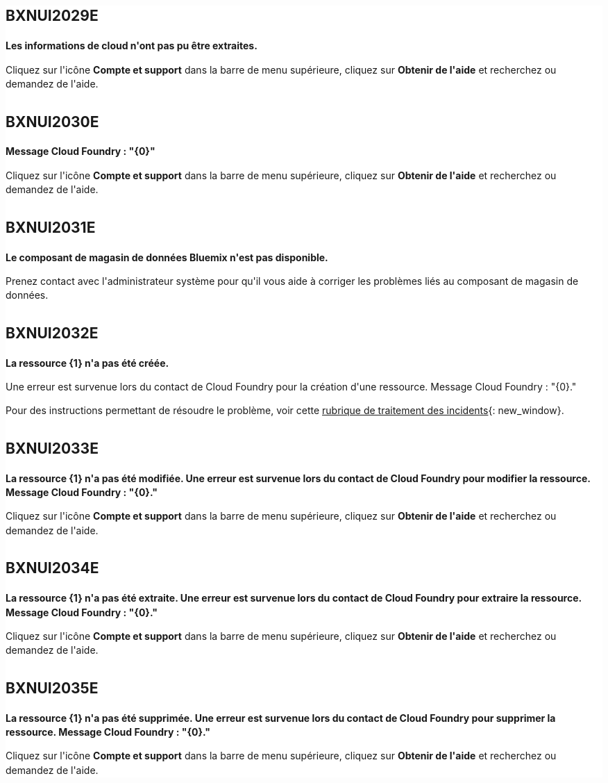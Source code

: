 ## BXNUI2029E
**Les informations de cloud n'ont pas pu être extraites.** 

Cliquez sur l'icône **Compte et support** dans la barre de menu supérieure, cliquez sur **Obtenir de l'aide** et recherchez ou demandez de l'aide.

## BXNUI2030E
**Message Cloud Foundry : "{0}"** 

Cliquez sur l'icône **Compte et support** dans la barre de menu supérieure, cliquez sur **Obtenir de l'aide** et recherchez ou demandez de l'aide.

## BXNUI2031E
**Le composant de magasin de données Bluemix n'est pas disponible.** 

Prenez contact avec
l'administrateur système pour qu'il vous aide à corriger les problèmes liés au composant de magasin de données.

## BXNUI2032E
**La ressource {1} n'a pas été créée.** 

Une erreur est survenue lors du contact de Cloud Foundry pour la création d'une ressource. Message Cloud Foundry : "{0}." 

Pour des instructions permettant de résoudre le problème, voir cette [rubrique de traitement des incidents](https://www.{DomainName}/docs/troubleshoot/managingapps.html#tr_servicelimit){: new_window}.

## BXNUI2033E
 **La ressource {1} n'a pas été modifiée. Une erreur est survenue lors du contact de Cloud Foundry pour modifier la ressource. Message Cloud Foundry : "{0}."** 

Cliquez sur l'icône **Compte et support** dans la barre de menu supérieure, cliquez sur **Obtenir de l'aide** et recherchez ou demandez de l'aide.

## BXNUI2034E
 **La ressource {1} n'a pas été extraite. Une erreur est survenue lors du contact de Cloud Foundry pour extraire la ressource. Message Cloud
Foundry : "{0}."**

Cliquez sur l'icône **Compte et support** dans la barre de menu supérieure, cliquez sur **Obtenir de l'aide** et recherchez ou demandez de l'aide.

## BXNUI2035E
 **La ressource {1} n'a pas été supprimée. Une erreur est survenue lors du contact de Cloud Foundry pour supprimer la ressource. Message
Cloud Foundry : "{0}."** 

Cliquez sur l'icône **Compte et support** dans la barre de menu supérieure, cliquez sur **Obtenir de l'aide** et recherchez ou demandez de l'aide.
